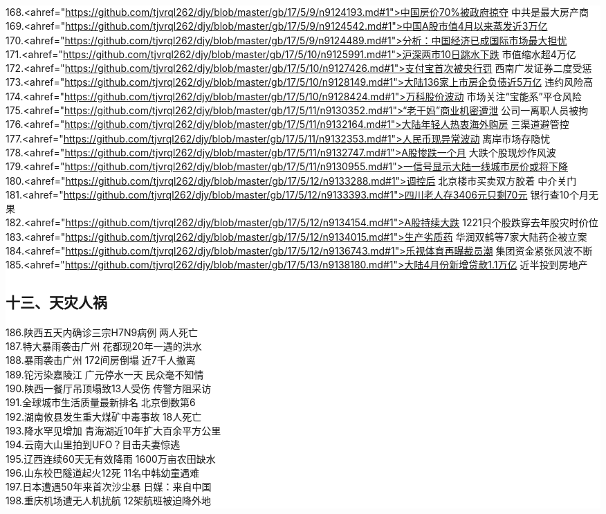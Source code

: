 168.<ahref="https://github.com/tjvrql262/djy/blob/master/gb/17/5/9/n9124193.md#1">中国房价70%被政府掠夺 中共是最大房产商</a><br />
169.<ahref="https://github.com/tjvrql262/djy/blob/master/gb/17/5/9/n9124542.md#1">中国A股市值4月以来蒸发近3万亿</a><br />
170.<ahref="https://github.com/tjvrql262/djy/blob/master/gb/17/5/9/n9124489.md#1">分析：中国经济已成国际市场最大担忧</a><br />
171.<ahref="https://github.com/tjvrql262/djy/blob/master/gb/17/5/10/n9125991.md#1">沪深两市10日跳水下跌 市值缩水超4万亿</a><br />
172.<ahref="https://github.com/tjvrql262/djy/blob/master/gb/17/5/10/n9127426.md#1">支付宝首次被央行罚 西南广发证券二度受惩</a><br />
173.<ahref="https://github.com/tjvrql262/djy/blob/master/gb/17/5/10/n9128149.md#1">大陆136家上市房企负债近5万亿 违约风险高</a><br />
174.<ahref="https://github.com/tjvrql262/djy/blob/master/gb/17/5/10/n9128424.md#1">万科股价波动 市场关注“宝能系”平仓风险</a><br />
175.<ahref="https://github.com/tjvrql262/djy/blob/master/gb/17/5/11/n9130352.md#1">“老干妈”商业机密遭泄 公司一离职人员被拘</a><br />
176.<ahref="https://github.com/tjvrql262/djy/blob/master/gb/17/5/11/n9132164.md#1">大陆年轻人热衷海外购房 三渠道避管控</a><br />
177.<ahref="https://github.com/tjvrql262/djy/blob/master/gb/17/5/11/n9132353.md#1">人民币现异常波动 离岸市场存隐忧</a><br />
178.<ahref="https://github.com/tjvrql262/djy/blob/master/gb/17/5/11/n9132747.md#1">A股惨跌一个月 大跌个股现炒作风波</a><br />
179.<ahref="https://github.com/tjvrql262/djy/blob/master/gb/17/5/11/n9130955.md#1">一信号显示大陆一线城市房价或将下降</a><br />
180.<ahref="https://github.com/tjvrql262/djy/blob/master/gb/17/5/12/n9133288.md#1">调控后 北京楼市买卖双方胶着 中介关门</a><br />
181.<ahref="https://github.com/tjvrql262/djy/blob/master/gb/17/5/12/n9133393.md#1">四川老人存3406元只剩70元 银行查10个月无果</a><br />
182.<ahref="https://github.com/tjvrql262/djy/blob/master/gb/17/5/12/n9134154.md#1">A股持续大跌 1221只个股跌穿去年股灾时价位</a><br />
183.<ahref="https://github.com/tjvrql262/djy/blob/master/gb/17/5/12/n9134015.md#1">生产劣质药 华润双鹤等7家大陆药企被立案</a><br />
184.<ahref="https://github.com/tjvrql262/djy/blob/master/gb/17/5/12/n9136743.md#1">乐视体育再曝裁员潮 集团资金紧张风波不断</a><br />
185.<ahref="https://github.com/tjvrql262/djy/blob/master/gb/17/5/13/n9138180.md#1">大陆4月份新增贷款1.1万亿 近半投到房地产</a></p>
<h2>十三、天灾人祸</h2>
<p>186.<ahref="https://github.com/tjvrql262/djy/blob/master/gb/17/5/7/n9115222.md#1">陕西五天内确诊三宗H7N9病例 两人死亡</a><br />
187.<ahref="https://github.com/tjvrql262/djy/blob/master/gb/17/5/7/n9115089.md#1">特大暴雨袭击广州 花都现20年一遇的洪水</a><br />
188.<ahref="https://github.com/tjvrql262/djy/blob/master/gb/17/5/7/n9115751.md#1">暴雨袭击广州 172间房倒塌 近7千人撤离</a><br />
189.<ahref="https://github.com/tjvrql262/djy/blob/master/gb/17/5/7/n9116223.md#1">铊污染嘉陵江 广元停水一天 民众毫不知情</a><br />
190.<ahref="https://github.com/tjvrql262/djy/blob/master/gb/17/5/8/n9118181.md#1">陕西一餐厅吊顶塌致13人受伤 传警方阻采访</a><br />
191.<ahref="https://github.com/tjvrql262/djy/blob/master/gb/17/5/8/n9118464.md#1">全球城市生活质量最新排名 北京倒数第6</a><br />
192.<ahref="https://github.com/tjvrql262/djy/blob/master/gb/17/5/8/n9118885.md#1">湖南攸县发生重大煤矿中毒事故 18人死亡</a><br />
193.<ahref="https://github.com/tjvrql262/djy/blob/master/gb/17/5/8/n9119868.md#1">降水罕见增加 青海湖近10年扩大百余平方公里</a><br />
194.<ahref="https://github.com/tjvrql262/djy/blob/master/gb/17/5/9/n9121494.md#1">云南大山里拍到UFO？目击夫妻惊逃</a><br />
195.<ahref="https://github.com/tjvrql262/djy/blob/master/gb/17/5/9/n9122068.md#1">辽西连续60天无有效降雨 1600万亩农田缺水</a><br />
196.<ahref="https://github.com/tjvrql262/djy/blob/master/gb/17/5/9/n9121757.md#1">山东校巴隧道起火12死 11名中韩幼童遇难</a><br />
197.<ahref="https://github.com/tjvrql262/djy/blob/master/gb/17/5/9/n9121664.md#1">日本遭遇50年来首次沙尘暴 日媒：来自中国</a><br />
198.<ahref="https://github.com/tjvrql262/djy/blob/master/gb/17/5/9/n9123709.md#1">重庆机场遭无人机扰航 12架航班被迫降外地</a><br />